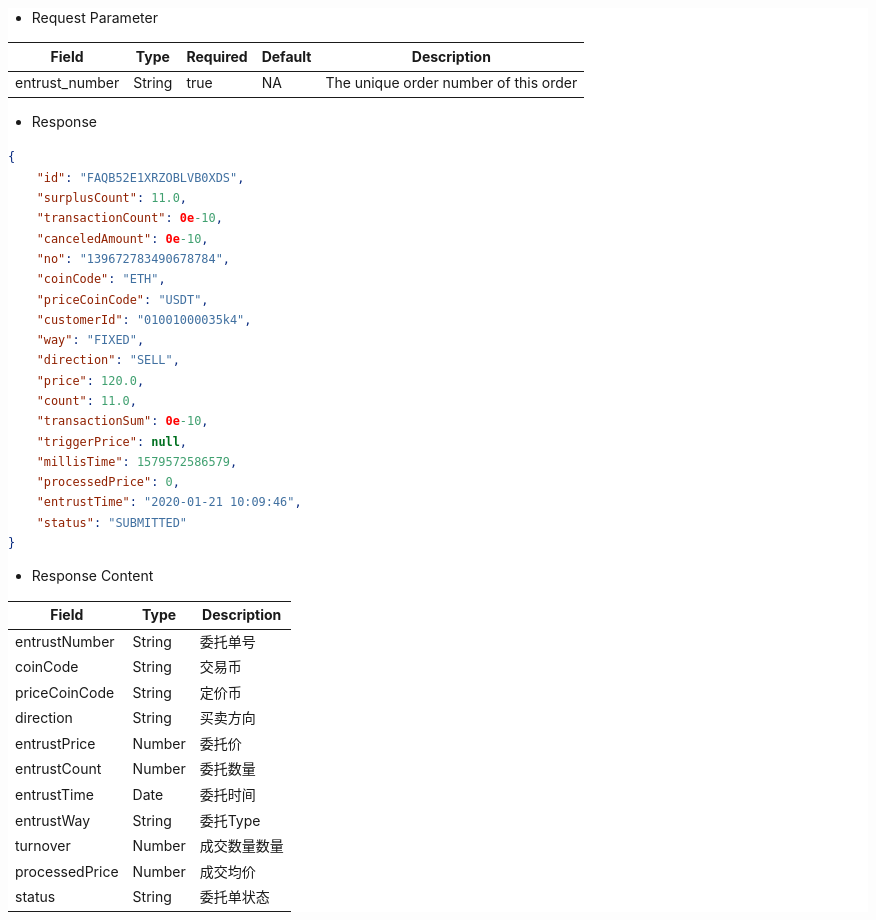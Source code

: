 - Request Parameter

| Field          | Type   | Required | Default | Description                           |
| -------------- | ------ | -------- | ------- | ------------------------------------- |
| entrust_number | String | true     | NA      | The unique order number of this order |

- Response

```json
{
    "id": "FAQB52E1XRZOBLVB0XDS",
    "surplusCount": 11.0,
    "transactionCount": 0e-10,
    "canceledAmount": 0e-10,
    "no": "139672783490678784",
    "coinCode": "ETH",
    "priceCoinCode": "USDT",
    "customerId": "01001000035k4",
    "way": "FIXED",
    "direction": "SELL",
    "price": 120.0,
    "count": 11.0,
    "transactionSum": 0e-10,
    "triggerPrice": null,
    "millisTime": 1579572586579,
    "processedPrice": 0,
    "entrustTime": "2020-01-21 10:09:46",
    "status": "SUBMITTED"
}

```

- Response Content

| Field          | Type   | Description  |
| -------------- | ------ | ------------ |
| entrustNumber  | String | 委托单号     |
| coinCode       | String | 交易币       |
| priceCoinCode  | String | 定价币       |
| direction      | String | 买卖方向     |
| entrustPrice   | Number | 委托价       |
| entrustCount   | Number | 委托数量     |
| entrustTime    | Date   | 委托时间     |
| entrustWay     | String | 委托Type     |
| turnover       | Number | 成交数量数量 |
| processedPrice | Number | 成交均价     |
| status         | String | 委托单状态   |
